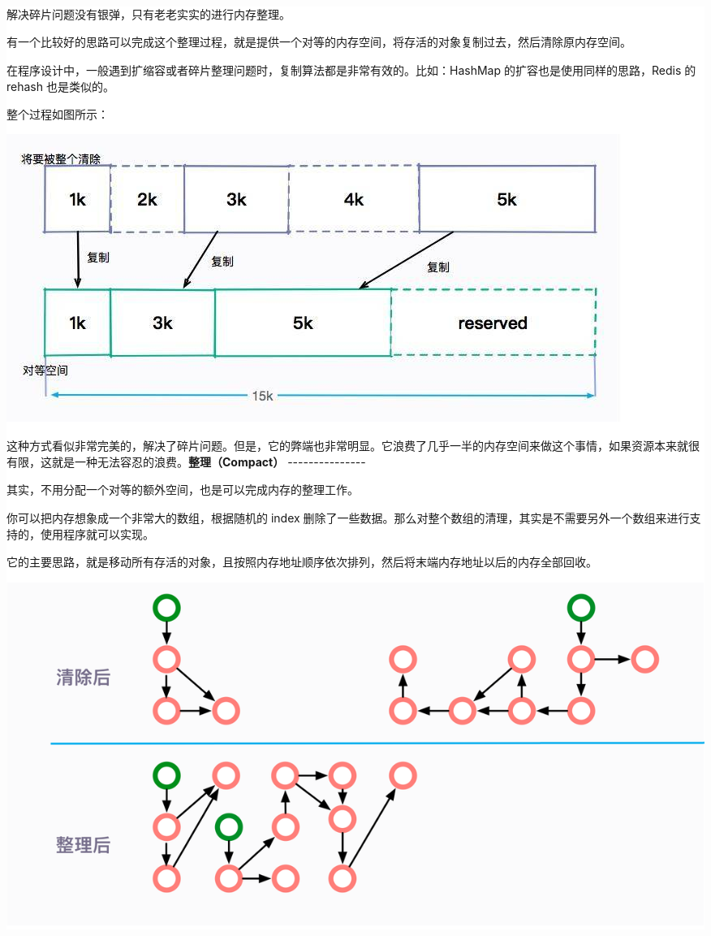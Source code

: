 解决碎片问题没有银弹，只有老老实实的进行内存整理。

有一个比较好的思路可以完成这个整理过程，就是提供一个对等的内存空间，将存活的对象复制过去，然后清除原内存空间。

在程序设计中，一般遇到扩缩容或者碎片整理问题时，复制算法都是非常有效的。比如：HashMap 的扩容也是使用同样的思路，Redis 的 rehash 也是类似的。

整个过程如图所示：

![img](assets/Cgq2xl4lQueABnuaAABW19PzhdM953.jpg)

这种方式看似非常完美的，解决了碎片问题。但是，它的弊端也非常明显。它浪费了几乎一半的内存空间来做这个事情，如果资源本来就很有限，这就是一种无法容忍的浪费。**整理（Compact）** ---------------

其实，不用分配一个对等的额外空间，也是可以完成内存的整理工作。

你可以把内存想象成一个非常大的数组，根据随机的 index 删除了一些数据。那么对整个数组的清理，其实是不需要另外一个数组来进行支持的，使用程序就可以实现。

它的主要思路，就是移动所有存活的对象，且按照内存地址顺序依次排列，然后将末端内存地址以后的内存全部回收。

![img](assets/Cgq2xl6G0imALanTAAD5NaTOELA648.png)
